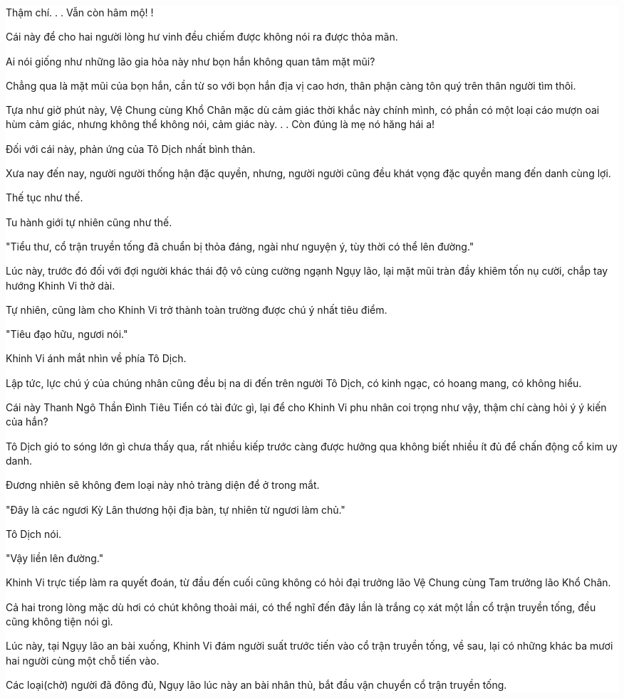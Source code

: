 Thậm chí. . . Vẫn còn hâm mộ! !

Cái này để cho hai người lòng hư vinh đều chiếm được không nói ra được thỏa mãn.

Ai nói giống như những lão gia hỏa này như bọn hắn không quan tâm mặt mũi?

Chẳng qua là mặt mũi của bọn hắn, cần từ so với bọn hắn địa vị cao hơn, thân phận càng tôn quý trên thân người tìm thôi.

Tựa như giờ phút này, Vệ Chung cùng Khổ Chân mặc dù cảm giác thời khắc này chính mình, có phần có một loại cáo mượn oai hùm cảm giác, nhưng không thể không nói, cảm giác này. . . Còn đúng là mẹ nó hăng hái a!

Đối với cái này, phản ứng của Tô Dịch nhất bình thản.

Xưa nay đến nay, người người thống hận đặc quyền, nhưng, người người cũng đều khát vọng đặc quyền mang đến danh cùng lợi.

Thế tục như thế.

Tu hành giới tự nhiên cũng như thế.

"Tiểu thư, cổ trận truyền tống đã chuẩn bị thỏa đáng, ngài như nguyện ý, tùy thời có thể lên đường."

Lúc này, trước đó đối với đợi người khác thái độ vô cùng cường ngạnh Ngụy lão, lại mặt mũi tràn đầy khiêm tốn nụ cười, chắp tay hướng Khinh Vi thở dài.

Tự nhiên, cũng làm cho Khinh Vi trở thành toàn trường được chú ý nhất tiêu điểm.

"Tiêu đạo hữu, ngươi nói."

Khinh Vi ánh mắt nhìn về phía Tô Dịch.

Lập tức, lực chú ý của chúng nhân cũng đều bị na di đến trên người Tô Dịch, có kinh ngạc, có hoang mang, có không hiểu.

Cái này Thanh Ngô Thần Đình Tiêu Tiển có tài đức gì, lại để cho Khinh Vi phu nhân coi trọng như vậy, thậm chí càng hỏi ý ý kiến của hắn?

Tô Dịch gió to sóng lớn gì chưa thấy qua, rất nhiều kiếp trước càng được hưởng qua không biết nhiều ít đủ để chấn động cổ kim uy danh.

Đương nhiên sẽ không đem loại này nhỏ tràng diện để ở trong mắt.

"Đây là các ngươi Kỳ Lân thương hội địa bàn, tự nhiên từ ngươi làm chủ."

Tô Dịch nói.

"Vậy liền lên đường."

Khinh Vi trực tiếp làm ra quyết đoán, từ đầu đến cuối cũng không có hỏi đại trưởng lão Vệ Chung cùng Tam trưởng lão Khổ Chân.

Cả hai trong lòng mặc dù hơi có chút không thoải mái, có thể nghĩ đến đây lần là trắng cọ xát một lần cổ trận truyền tống, đều cũng không tiện nói gì.

Lúc này, tại Ngụy lão an bài xuống, Khinh Vi đám người suất trước tiến vào cổ trận truyền tống, về sau, lại có những khác ba mươi hai người cùng một chỗ tiến vào.

Các loại(chờ) người đã đông đủ, Ngụy lão lúc này an bài nhân thủ, bắt đầu vận chuyển cổ trận truyền tống.
